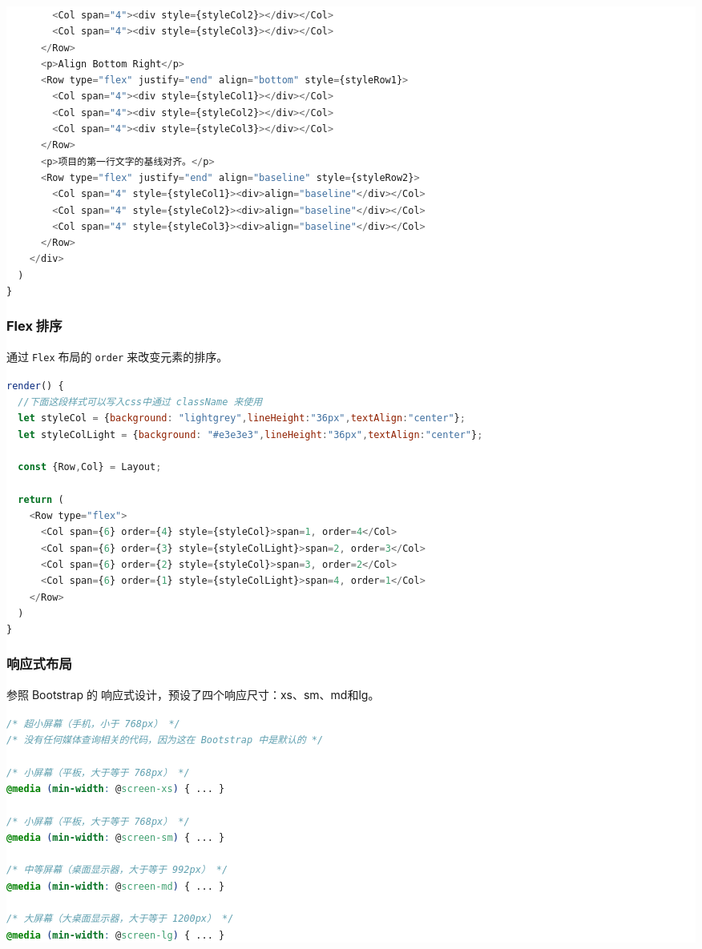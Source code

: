 ```js
        <Col span="4"><div style={styleCol2}></div></Col>
        <Col span="4"><div style={styleCol3}></div></Col>
      </Row>
      <p>Align Bottom Right</p>
      <Row type="flex" justify="end" align="bottom" style={styleRow1}>
        <Col span="4"><div style={styleCol1}></div></Col>
        <Col span="4"><div style={styleCol2}></div></Col>
        <Col span="4"><div style={styleCol3}></div></Col>
      </Row>
      <p>项目的第一行文字的基线对齐。</p>
      <Row type="flex" justify="end" align="baseline" style={styleRow2}>
        <Col span="4" style={styleCol1}><div>align="baseline"</div></Col>
        <Col span="4" style={styleCol2}><div>align="baseline"</div></Col>
        <Col span="4" style={styleCol3}><div>align="baseline"</div></Col>
      </Row>
    </div>
  )
}
```


### Flex 排序

通过 `Flex` 布局的 `order` 来改变元素的排序。

 
```js
render() {
  //下面这段样式可以写入css中通过 className 来使用
  let styleCol = {background: "lightgrey",lineHeight:"36px",textAlign:"center"};
  let styleColLight = {background: "#e3e3e3",lineHeight:"36px",textAlign:"center"};

  const {Row,Col} = Layout;

  return (
    <Row type="flex">
      <Col span={6} order={4} style={styleCol}>span=1, order=4</Col>
      <Col span={6} order={3} style={styleColLight}>span=2, order=3</Col>
      <Col span={6} order={2} style={styleCol}>span=3, order=2</Col>
      <Col span={6} order={1} style={styleColLight}>span=4, order=1</Col>
    </Row>
  )
}
```



### 响应式布局

参照 Bootstrap 的 响应式设计，预设了四个响应尺寸：xs、sm、md和lg。

```css
/* 超小屏幕（手机，小于 768px） */
/* 没有任何媒体查询相关的代码，因为这在 Bootstrap 中是默认的 */

/* 小屏幕（平板，大于等于 768px） */
@media (min-width: @screen-xs) { ... }

/* 小屏幕（平板，大于等于 768px） */
@media (min-width: @screen-sm) { ... }

/* 中等屏幕（桌面显示器，大于等于 992px） */
@media (min-width: @screen-md) { ... }

/* 大屏幕（大桌面显示器，大于等于 1200px） */
@media (min-width: @screen-lg) { ... }
```